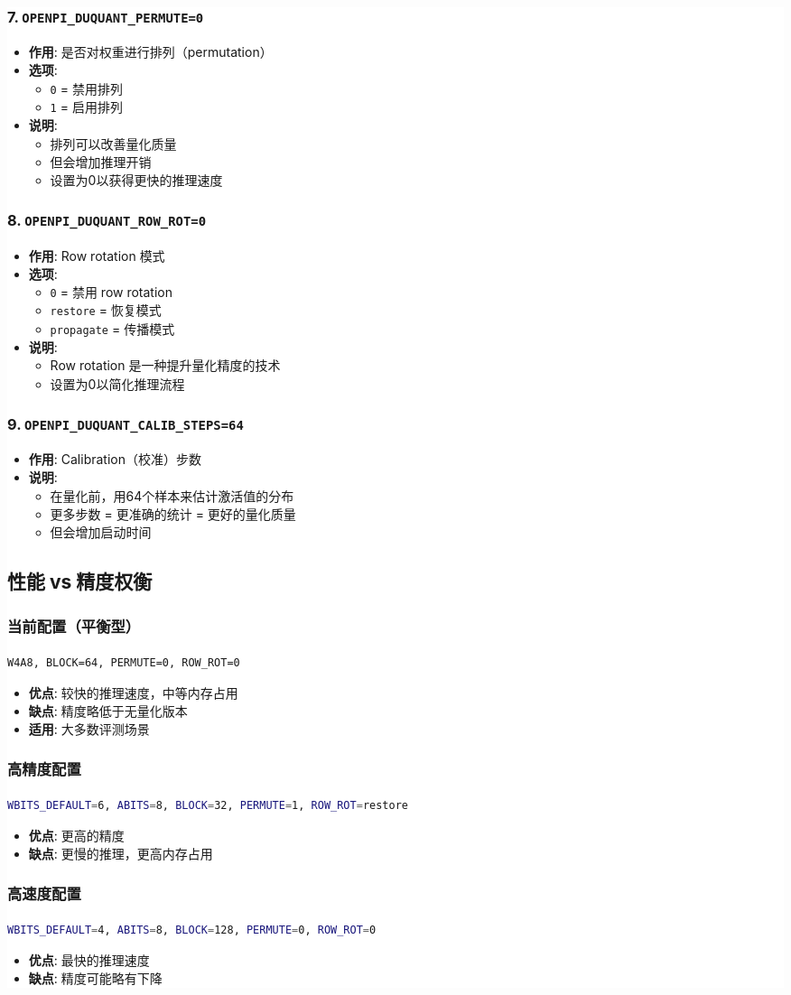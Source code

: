 ### 7. `OPENPI_DUQUANT_PERMUTE=0`
- **作用**: 是否对权重进行排列（permutation）
- **选项**:
  - `0` = 禁用排列
  - `1` = 启用排列
- **说明**:
  - 排列可以改善量化质量
  - 但会增加推理开销
  - 设置为0以获得更快的推理速度

### 8. `OPENPI_DUQUANT_ROW_ROT=0`
- **作用**: Row rotation 模式
- **选项**:
  - `0` = 禁用 row rotation
  - `restore` = 恢复模式
  - `propagate` = 传播模式
- **说明**:
  - Row rotation 是一种提升量化精度的技术
  - 设置为0以简化推理流程

### 9. `OPENPI_DUQUANT_CALIB_STEPS=64`
- **作用**: Calibration（校准）步数
- **说明**:
  - 在量化前，用64个样本来估计激活值的分布
  - 更多步数 = 更准确的统计 = 更好的量化质量
  - 但会增加启动时间

## 性能 vs 精度权衡

### 当前配置（平衡型）
```bash
W4A8, BLOCK=64, PERMUTE=0, ROW_ROT=0
```
- **优点**: 较快的推理速度，中等内存占用
- **缺点**: 精度略低于无量化版本
- **适用**: 大多数评测场景

### 高精度配置
```bash
WBITS_DEFAULT=6, ABITS=8, BLOCK=32, PERMUTE=1, ROW_ROT=restore
```
- **优点**: 更高的精度
- **缺点**: 更慢的推理，更高内存占用

### 高速度配置
```bash
WBITS_DEFAULT=4, ABITS=8, BLOCK=128, PERMUTE=0, ROW_ROT=0
```
- **优点**: 最快的推理速度
- **缺点**: 精度可能略有下降
